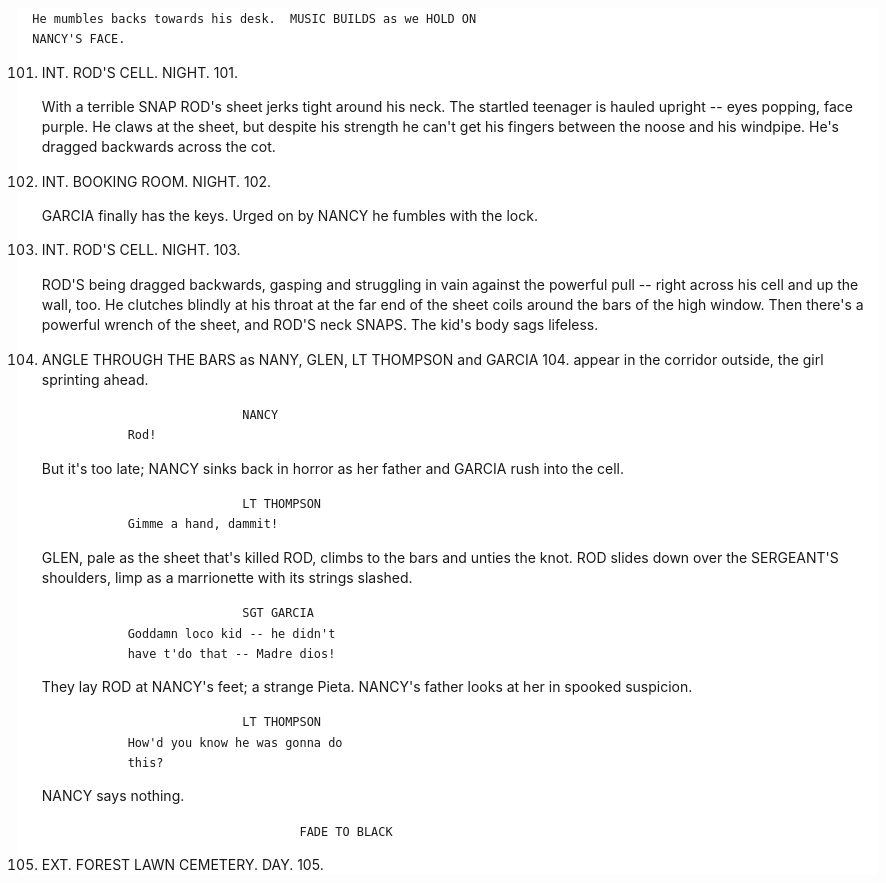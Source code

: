       He mumbles backs towards his desk.  MUSIC BUILDS as we HOLD ON
      NANCY'S FACE.


101.  INT.  ROD'S CELL.  NIGHT.                                          101.

      With a terrible SNAP ROD's sheet jerks tight around his neck.
      The startled teenager is hauled upright -- eyes popping, face
      purple.  He claws at the sheet, but despite his strength he can't
      get his fingers between the noose and his windpipe.  He's dragged
      backwards across the cot.


102.  INT.  BOOKING ROOM.  NIGHT.                                        102.

      GARCIA finally has the keys.  Urged on by NANCY he fumbles with
      the lock.


103.  INT.  ROD'S CELL.  NIGHT.                                          103.

      ROD'S being dragged backwards, gasping and struggling in vain
      against the powerful pull -- right across his cell and up the
      wall, too.  He clutches blindly at his throat at the far end of
      the sheet coils around the bars of the high window.  Then there's
      a powerful wrench of the sheet, and ROD'S neck SNAPS.  The kid's
      body sags lifeless.

104.  ANGLE THROUGH THE BARS as NANY, GLEN, LT THOMPSON and GARCIA       104.
      appear in the corridor outside, the girl sprinting ahead.

                                      NANCY
                      Rod!

      But it's too late; NANCY sinks back in horror as her father and
      GARCIA rush into the cell.

                                      LT THOMPSON
                      Gimme a hand, dammit!

      GLEN, pale as the sheet that's killed ROD, climbs to the bars and
      unties the knot.  ROD slides down over the SERGEANT'S shoulders,
      limp as a marrionette with its strings slashed.

                                      SGT GARCIA
                      Goddamn loco kid -- he didn't
                      have t'do that -- Madre dios!

      They lay ROD at NANCY's feet; a strange Pieta.  NANCY's father
      looks at her in spooked suspicion.

                                      LT THOMPSON
                      How'd you know he was gonna do
                      this?

      NANCY says nothing.

                                              FADE TO BLACK


105.  EXT.  FOREST LAWN CEMETERY.  DAY.                                  105.

